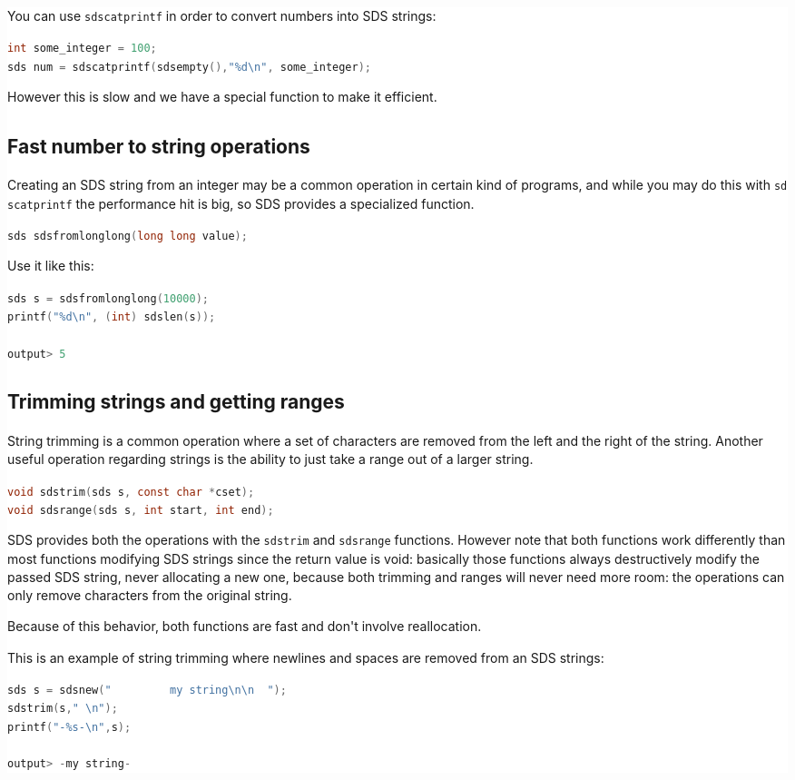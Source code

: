 You can use `sdscatprintf` in order to convert numbers into SDS strings:

```c
int some_integer = 100;
sds num = sdscatprintf(sdsempty(),"%d\n", some_integer);
```

However this is slow and we have a special function to make it efficient.

Fast number to string operations
---

Creating an SDS string from an integer may be a common operation in certain
kind of programs, and while you may do this with `sdscatprintf` the performance
hit is big, so SDS provides a specialized function.

```c
sds sdsfromlonglong(long long value);
```

Use it like this:

```c
sds s = sdsfromlonglong(10000);
printf("%d\n", (int) sdslen(s));

output> 5
```

Trimming strings and getting ranges
---

String trimming is a common operation where a set of characters are
removed from the left and the right of the string. Another useful operation
regarding strings is the ability to just take a range out of a larger
string.

```c
void sdstrim(sds s, const char *cset);
void sdsrange(sds s, int start, int end);
```

SDS provides both the operations with the `sdstrim` and `sdsrange` functions.
However note that both functions work differently than most functions modifying
SDS strings since the return value is void: basically those functions always
destructively modify the passed SDS string, never allocating a new one, because
both trimming and ranges will never need more room: the operations can only
remove characters from the original string.

Because of this behavior, both functions are fast and don't involve reallocation.

This is an example of string trimming where newlines and spaces are removed
from an SDS strings:

```c
sds s = sdsnew("         my string\n\n  ");
sdstrim(s," \n");
printf("-%s-\n",s);

output> -my string-
```
